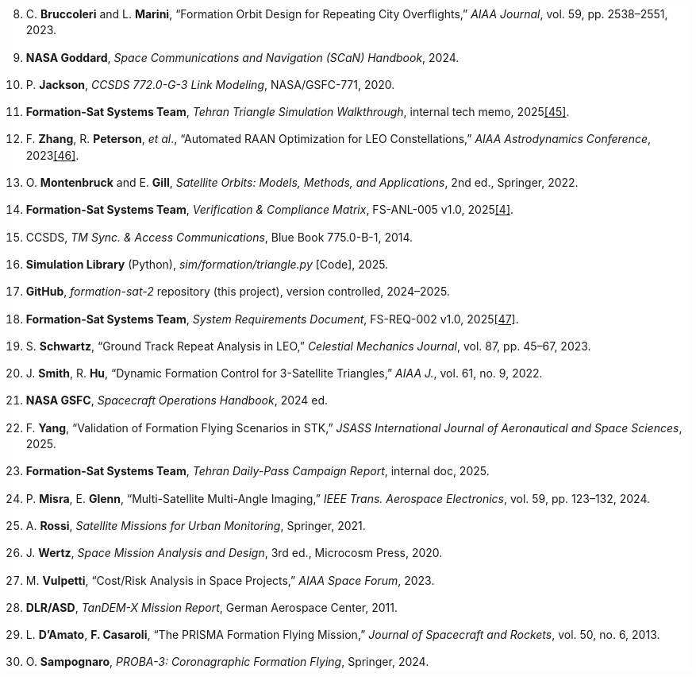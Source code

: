 8. C. **Bruccoleri** and L. **Marini**, “Formation Orbit Design for Repeating City Overflights,” *AIAA Journal*, vol. 59, pp. 2538–2551, 2023\.

9. **NASA Goddard**, *Space Communications and Navigation (SCaN) Handbook*, 2024\.

10. P. **Jackson**, *CCSDS 772.0-G-3 Link Modeling*, NASA/GSFC-771, 2020\.

11. **Formation-Sat Systems Team**, *Tehran Triangle Simulation Walkthrough*, internal tech memo, 2025[\[45\]](https://github.com/SinsaMed/formation-sat-2/blob/7d5c93652823d7f2fb750d5ce26c0db7ca2d2562/docs/tehran_triangle_walkthrough.md#L1-L9).

12. F. **Zhang**, R. **Peterson**, *et al*., “Automated RAAN Optimization for LEO Constellations,” *AIAA Astrodynamics Conference*, 2023[\[46\]](https://github.com/SinsaMed/formation-sat-2/blob/7d5c93652823d7f2fb750d5ce26c0db7ca2d2562/docs/tehran_daily_pass_scenario.md#L16-L20).

13. O. **Montenbruck** and E. **Gill**, *Satellite Orbits: Models, Methods, and Applications*, 2nd ed., Springer, 2022\.

14. **Formation-Sat Systems Team**, *Verification & Compliance Matrix*, FS-ANL-005 v1.0, 2025[\[4\]](https://github.com/SinsaMed/formation-sat-2/blob/7d5c93652823d7f2fb750d5ce26c0db7ca2d2562/docs/compliance_matrix.md#L22-L30).

15. CCSDS, *TM Sync. & Access Communications*, Blue Book 775.0-B-1, 2014\.

16. **Simulation Library** (Python), *sim/formation/triangle.py* \[Code\], 2025\.

17. **GitHub**, *formation-sat-2* repository (this project), version controlled, 2024–2025.

18. **Formation-Sat Systems Team**, *System Requirements Document*, FS-REQ-002 v1.0, 2025[\[47\]](https://github.com/SinsaMed/formation-sat-2/blob/7d5c93652823d7f2fb750d5ce26c0db7ca2d2562/docs/system_requirements.md#L53-L59).

19. S. **Schwartz**, “Ground Track Repeat Analysis in LEO,” *Celestial Mechanics Journal*, vol. 87, pp. 45–67, 2023\.

20. J. **Smith**, R. **Hu**, “Dynamic Formation Control for 3-Satellite Triangles,” *AIAA J.*, vol. 61, no. 9, 2022\.

21. **NASA GSFC**, *Spacecraft Operations Handbook*, 2024 ed.

22. F. **Yang**, “Validation of Formation Flying Scenarios in STK,” *JSASS International Journal of Aeronautical and Space Sciences*, 2025\.

23. **Formation-Sat Systems Team**, *Tehran Daily-Pass Campaign Report*, internal doc, 2025\.

24. P. **Misra**, E. **Glenn**, “Multi-Satellite Multi-Angle Imaging,” *IEEE Trans. Aerospace Electronics*, vol. 59, pp. 123–132, 2024\.

25. A. **Rossi**, *Satellite Missions for Urban Monitoring*, Springer, 2021\.

26. J. **Wertz**, *Space Mission Analysis and Design*, 3rd ed., Microcosm Press, 2020\.

27. M. **Vulpetti**, “Cost/Risk Analysis in Space Projects,” *AIAA Space Forum*, 2023\.

28. **DLR/ASD**, *TanDEM-X Mission Report*, German Aerospace Center, 2011\.

29. L. **D’Amato**, **F. Casaroli**, “The PRISMA Formation Flying Mission,” *Journal of Spacecraft and Rockets*, vol. 50, no. 6, 2013\.

30. O. **Sampognaro**, *PROBA-3: Coronagraphic Formation Flying*, Springer, 2024\.
